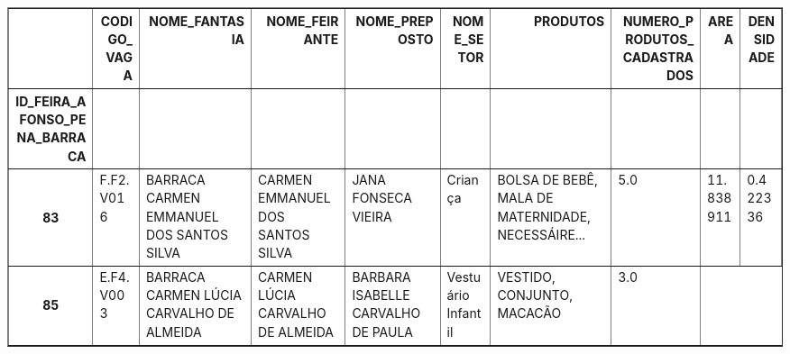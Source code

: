 


<div>
<style scoped>
    .dataframe tbody tr th:only-of-type {
        vertical-align: middle;
    }

    .dataframe tbody tr th {
        vertical-align: top;
    }

    .dataframe thead th {
        text-align: right;
    }
</style>
<table border="1" class="dataframe">
  <thead>
    <tr style="text-align: right;">
      <th></th>
      <th>CODIGO_VAGA</th>
      <th>NOME_FANTASIA</th>
      <th>NOME_FEIRANTE</th>
      <th>NOME_PREPOSTO</th>
      <th>NOME_SETOR</th>
      <th>PRODUTOS</th>
      <th>NUMERO_PRODUTOS_CADASTRADOS</th>
      <th>AREA</th>
      <th>DENSIDADE</th>
    </tr>
    <tr>
      <th>ID_FEIRA_AFONSO_PENA_BARRACA</th>
      <th></th>
      <th></th>
      <th></th>
      <th></th>
      <th></th>
      <th></th>
      <th></th>
      <th></th>
      <th></th>
    </tr>
  </thead>
  <tbody>
    <tr>
      <th>83</th>
      <td>F.F2.V016</td>
      <td>BARRACA CARMEN EMMANUEL DOS SANTOS SILVA</td>
      <td>CARMEN EMMANUEL DOS SANTOS SILVA</td>
      <td>JANA FONSECA VIEIRA</td>
      <td>Criança</td>
      <td>BOLSA DE BEBÊ, MALA DE MATERNIDADE, NECESSÁIRE...</td>
      <td>5.0</td>
      <td>11.838911</td>
      <td>0.422336</td>
    </tr>
    <tr>
      <th>85</th>
      <td>E.F4.V003</td>
      <td>BARRACA CARMEN LÚCIA CARVALHO DE ALMEIDA</td>
      <td>CARMEN LÚCIA CARVALHO DE ALMEIDA</td>
      <td>BARBARA ISABELLE CARVALHO DE PAULA</td>
      <td>Vestuário Infantil</td>
      <td>VESTIDO, CONJUNTO, MACACÃO</td>
      <td>3.0</td>